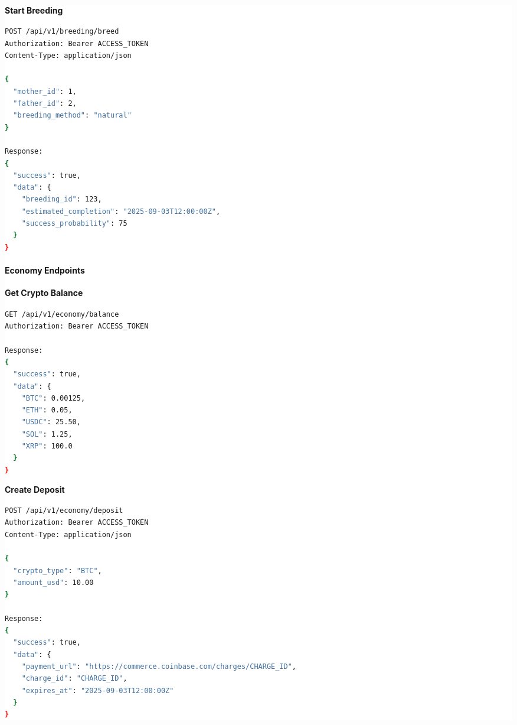 **Start Breeding**
```bash
POST /api/v1/breeding/breed
Authorization: Bearer ACCESS_TOKEN
Content-Type: application/json

{
  "mother_id": 1,
  "father_id": 2,
  "breeding_method": "natural"
}

Response:
{
  "success": true,
  "data": {
    "breeding_id": 123,
    "estimated_completion": "2025-09-03T12:00:00Z",
    "success_probability": 75
  }
}
```

#### Economy Endpoints

**Get Crypto Balance**
```bash
GET /api/v1/economy/balance
Authorization: Bearer ACCESS_TOKEN

Response:
{
  "success": true,
  "data": {
    "BTC": 0.00125,
    "ETH": 0.05,
    "USDC": 25.50,
    "SOL": 1.25,
    "XRP": 100.0
  }
}
```

**Create Deposit**
```bash
POST /api/v1/economy/deposit
Authorization: Bearer ACCESS_TOKEN
Content-Type: application/json

{
  "crypto_type": "BTC",
  "amount_usd": 10.00
}

Response:
{
  "success": true,
  "data": {
    "payment_url": "https://commerce.coinbase.com/charges/CHARGE_ID",
    "charge_id": "CHARGE_ID",
    "expires_at": "2025-09-03T12:00:00Z"
  }
}
```
